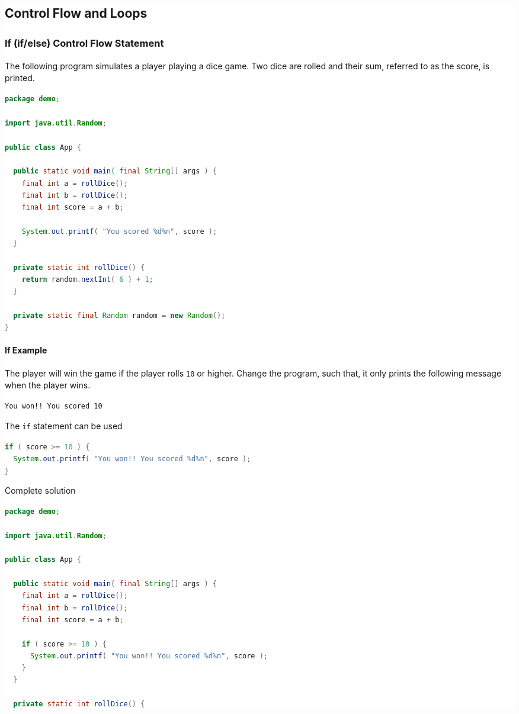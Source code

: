 ## Control Flow and Loops

### If (if/else) Control Flow Statement

The following program simulates a player playing a dice game.  Two dice are rolled and their sum, referred to as the score, is printed.

```java
package demo;

import java.util.Random;

public class App {

  public static void main( final String[] args ) {
    final int a = rollDice();
    final int b = rollDice();
    final int score = a + b;

    System.out.printf( "You scored %d%n", score );
  }

  private static int rollDice() {
    return random.nextInt( 6 ) + 1;
  }

  private static final Random random = new Random();
}
```

#### If Example

The player will win the game if the player rolls `10` or higher.  Change the program, such that, it only prints the following message when the player wins.

```bash
You won!! You scored 10
```

The `if` statement can be used

```java
if ( score >= 10 ) {
  System.out.printf( "You won!! You scored %d%n", score );
}
```

Complete solution

```java
package demo;

import java.util.Random;

public class App {

  public static void main( final String[] args ) {
    final int a = rollDice();
    final int b = rollDice();
    final int score = a + b;

    if ( score >= 10 ) {
      System.out.printf( "You won!! You scored %d%n", score );
    }
  }

  private static int rollDice() {
```